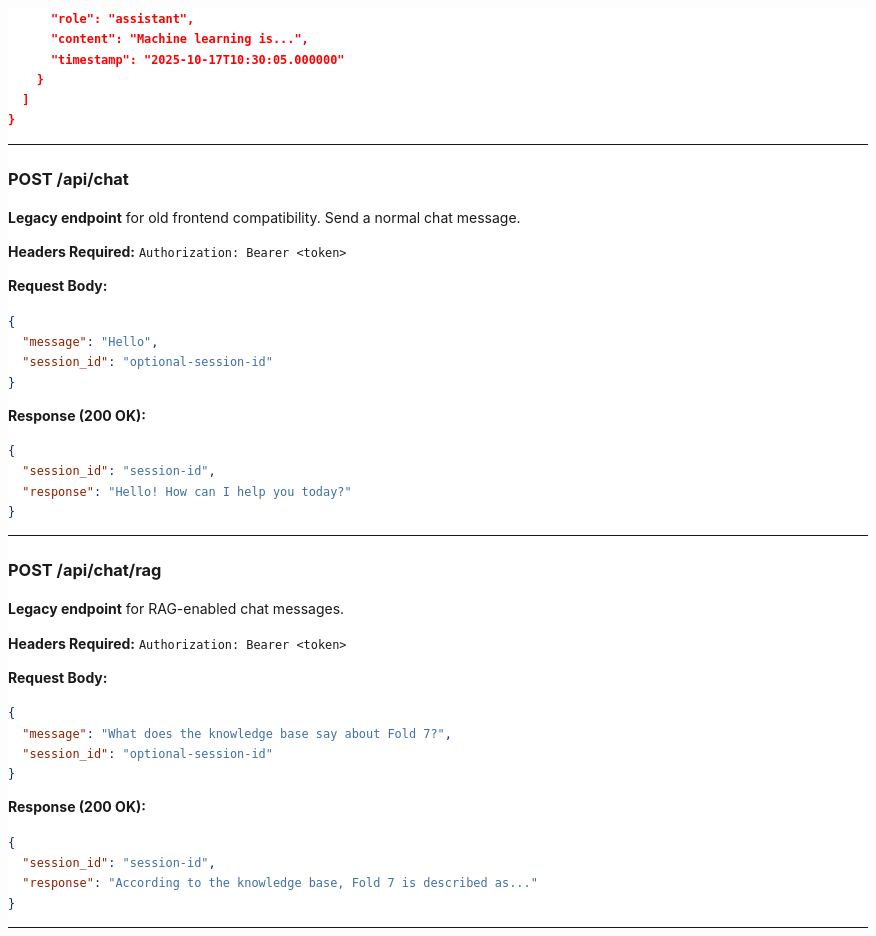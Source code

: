 ```json
      "role": "assistant",
      "content": "Machine learning is...",
      "timestamp": "2025-10-17T10:30:05.000000"
    }
  ]
}
```

---

### POST /api/chat

**Legacy endpoint** for old frontend compatibility. Send a normal chat message.

**Headers Required:** `Authorization: Bearer <token>`

**Request Body:**
```json
{
  "message": "Hello",
  "session_id": "optional-session-id"
}
```

**Response (200 OK):**
```json
{
  "session_id": "session-id",
  "response": "Hello! How can I help you today?"
}
```

---

### POST /api/chat/rag

**Legacy endpoint** for RAG-enabled chat messages.

**Headers Required:** `Authorization: Bearer <token>`

**Request Body:**
```json
{
  "message": "What does the knowledge base say about Fold 7?",
  "session_id": "optional-session-id"
}
```

**Response (200 OK):**
```json
{
  "session_id": "session-id",
  "response": "According to the knowledge base, Fold 7 is described as..."
}
```

---